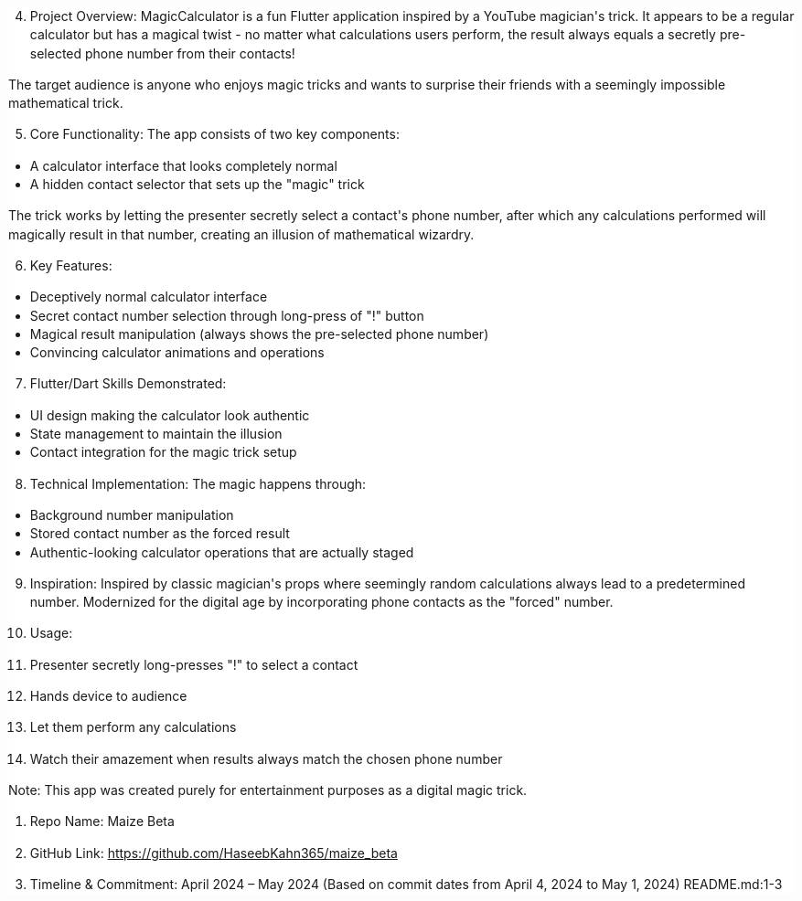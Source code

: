4. Project Overview:
MagicCalculator is a fun Flutter application inspired by a YouTube magician's trick. It appears to be a regular calculator but has a magical twist - no matter what calculations users perform, the result always equals a secretly pre-selected phone number from their contacts!

The target audience is anyone who enjoys magic tricks and wants to surprise their friends with a seemingly impossible mathematical trick.

5. Core Functionality:
The app consists of two key components:
- A calculator interface that looks completely normal
- A hidden contact selector that sets up the "magic" trick

The trick works by letting the presenter secretly select a contact's phone number, after which any calculations performed will magically result in that number, creating an illusion of mathematical wizardry.

6. Key Features:
- Deceptively normal calculator interface
- Secret contact number selection through long-press of "!" button
- Magical result manipulation (always shows the pre-selected phone number)
- Convincing calculator animations and operations

7. Flutter/Dart Skills Demonstrated:
- UI design making the calculator look authentic
- State management to maintain the illusion
- Contact integration for the magic trick setup

8. Technical Implementation:
The magic happens through:
- Background number manipulation
- Stored contact number as the forced result
- Authentic-looking calculator operations that are actually staged

9. Inspiration:
Inspired by classic magician's props where seemingly random calculations always lead to a predetermined number. Modernized for the digital age by incorporating phone contacts as the "forced" number.

10. Usage:
1. Presenter secretly long-presses "!" to select a contact
2. Hands device to audience
3. Let them perform any calculations
4. Watch their amazement when results always match the chosen phone number

Note: This app was created purely for entertainment purposes as a digital magic trick.





1. Repo Name:
Maize Beta

2. GitHub Link:
https://github.com/HaseebKahn365/maize_beta

3. Timeline & Commitment:
April 2024 – May 2024 (Based on commit dates from April 4, 2024 to May 1, 2024) README.md:1-3

